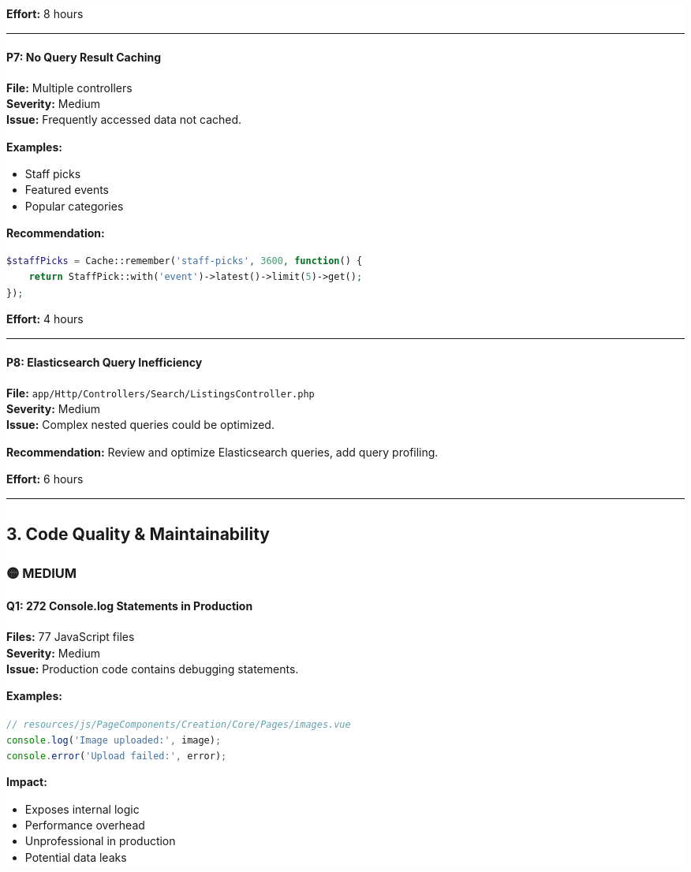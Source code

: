 **Effort:** 8 hours

---

#### P7: No Query Result Caching
**File:** Multiple controllers  
**Severity:** Medium  
**Issue:** Frequently accessed data not cached.

**Examples:**
- Staff picks
- Featured events  
- Popular categories

**Recommendation:**
```php
$staffPicks = Cache::remember('staff-picks', 3600, function() {
    return StaffPick::with('event')->latest()->limit(5)->get();
});
```

**Effort:** 4 hours

---

#### P8: Elasticsearch Query Inefficiency
**File:** `app/Http/Controllers/Search/ListingsController.php`  
**Severity:** Medium  
**Issue:** Complex nested queries could be optimized.

**Recommendation:** Review and optimize Elasticsearch queries, add query profiling.

**Effort:** 6 hours

---

## 3. Code Quality & Maintainability

### 🟡 MEDIUM

#### Q1: 272 Console.log Statements in Production
**Files:** 77 JavaScript files  
**Severity:** Medium  
**Issue:** Production code contains debugging statements.

**Examples:**
```js
// resources/js/PageComponents/Creation/Core/Pages/images.vue
console.log('Image uploaded:', image);
console.error('Upload failed:', error);
```

**Impact:**
- Exposes internal logic
- Performance overhead
- Unprofessional in production
- Potential data leaks
